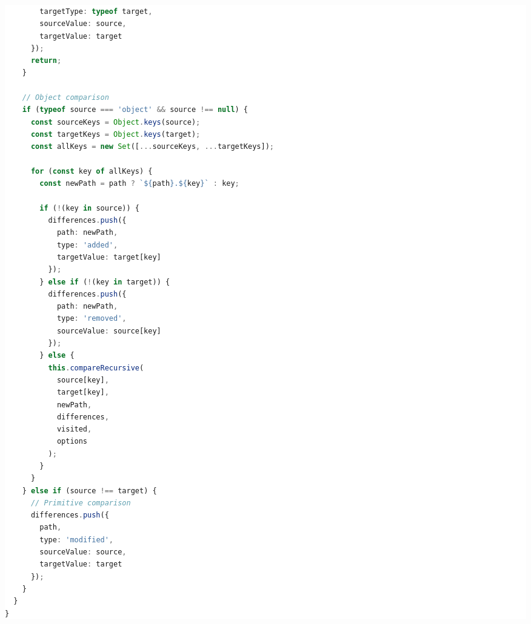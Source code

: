 ```typescript
        targetType: typeof target,
        sourceValue: source,
        targetValue: target
      });
      return;
    }
    
    // Object comparison
    if (typeof source === 'object' && source !== null) {
      const sourceKeys = Object.keys(source);
      const targetKeys = Object.keys(target);
      const allKeys = new Set([...sourceKeys, ...targetKeys]);
      
      for (const key of allKeys) {
        const newPath = path ? `${path}.${key}` : key;
        
        if (!(key in source)) {
          differences.push({
            path: newPath,
            type: 'added',
            targetValue: target[key]
          });
        } else if (!(key in target)) {
          differences.push({
            path: newPath,
            type: 'removed',
            sourceValue: source[key]
          });
        } else {
          this.compareRecursive(
            source[key],
            target[key],
            newPath,
            differences,
            visited,
            options
          );
        }
      }
    } else if (source !== target) {
      // Primitive comparison
      differences.push({
        path,
        type: 'modified',
        sourceValue: source,
        targetValue: target
      });
    }
  }
}
```

